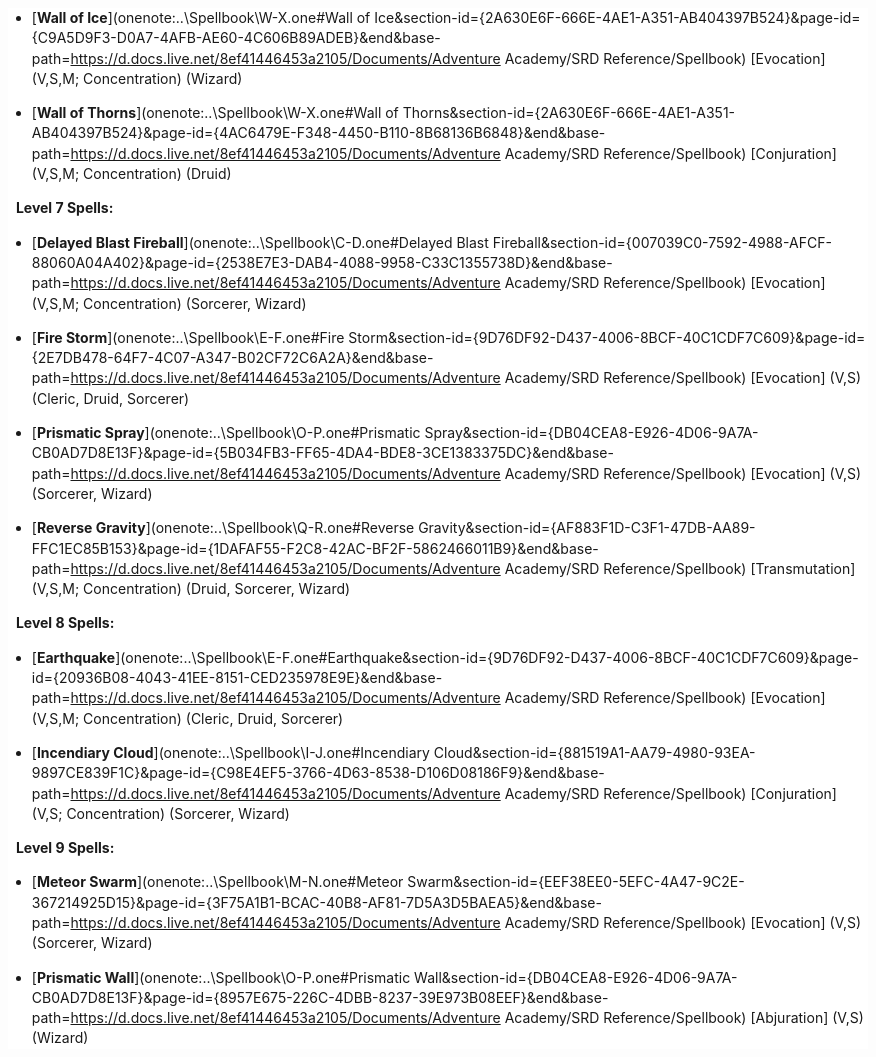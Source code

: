 -   [**Wall of Ice**](onenote:..\\Spellbook\\W-X.one#Wall of Ice&section-id={2A630E6F-666E-4AE1-A351-AB404397B524}&page-id={C9A5D9F3-D0A7-4AFB-AE60-4C606B89ADEB}&end&base-path=https://d.docs.live.net/8ef41446453a2105/Documents/Adventure Academy/SRD Reference/Spellbook) \[Evocation\] (V,S,M; Concentration) (Wizard)

-   [**Wall of Thorns**](onenote:..\\Spellbook\\W-X.one#Wall of Thorns&section-id={2A630E6F-666E-4AE1-A351-AB404397B524}&page-id={4AC6479E-F348-4450-B110-8B68136B6848}&end&base-path=https://d.docs.live.net/8ef41446453a2105/Documents/Adventure Academy/SRD Reference/Spellbook) \[Conjuration\] (V,S,M; Concentration) (Druid)

 
**Level 7 Spells:**

-   [**Delayed Blast Fireball**](onenote:..\\Spellbook\\C-D.one#Delayed Blast Fireball&section-id={007039C0-7592-4988-AFCF-88060A04A402}&page-id={2538E7E3-DAB4-4088-9958-C33C1355738D}&end&base-path=https://d.docs.live.net/8ef41446453a2105/Documents/Adventure Academy/SRD Reference/Spellbook) \[Evocation\] (V,S,M; Concentration) (Sorcerer, Wizard)

-   [**Fire Storm**](onenote:..\\Spellbook\\E-F.one#Fire Storm&section-id={9D76DF92-D437-4006-8BCF-40C1CDF7C609}&page-id={2E7DB478-64F7-4C07-A347-B02CF72C6A2A}&end&base-path=https://d.docs.live.net/8ef41446453a2105/Documents/Adventure Academy/SRD Reference/Spellbook) \[Evocation\] (V,S) (Cleric, Druid, Sorcerer)

-   [**Prismatic Spray**](onenote:..\\Spellbook\\O-P.one#Prismatic Spray&section-id={DB04CEA8-E926-4D06-9A7A-CB0AD7D8E13F}&page-id={5B034FB3-FF65-4DA4-BDE8-3CE1383375DC}&end&base-path=https://d.docs.live.net/8ef41446453a2105/Documents/Adventure Academy/SRD Reference/Spellbook) \[Evocation\] (V,S) (Sorcerer, Wizard)

-   [**Reverse Gravity**](onenote:..\\Spellbook\\Q-R.one#Reverse Gravity&section-id={AF883F1D-C3F1-47DB-AA89-FFC1EC85B153}&page-id={1DAFAF55-F2C8-42AC-BF2F-5862466011B9}&end&base-path=https://d.docs.live.net/8ef41446453a2105/Documents/Adventure Academy/SRD Reference/Spellbook) \[Transmutation\] (V,S,M; Concentration) (Druid, Sorcerer, Wizard)

 
**Level 8 Spells:**

-   [**Earthquake**](onenote:..\\Spellbook\\E-F.one#Earthquake&section-id={9D76DF92-D437-4006-8BCF-40C1CDF7C609}&page-id={20936B08-4043-41EE-8151-CED235978E9E}&end&base-path=https://d.docs.live.net/8ef41446453a2105/Documents/Adventure Academy/SRD Reference/Spellbook) \[Evocation\] (V,S,M; Concentration) (Cleric, Druid, Sorcerer)

-   [**Incendiary Cloud**](onenote:..\\Spellbook\\I-J.one#Incendiary Cloud&section-id={881519A1-AA79-4980-93EA-9897CE839F1C}&page-id={C98E4EF5-3766-4D63-8538-D106D08186F9}&end&base-path=https://d.docs.live.net/8ef41446453a2105/Documents/Adventure Academy/SRD Reference/Spellbook) \[Conjuration\] (V,S; Concentration) (Sorcerer, Wizard)

 
**Level 9 Spells:**

-   [**Meteor Swarm**](onenote:..\\Spellbook\\M-N.one#Meteor Swarm&section-id={EEF38EE0-5EFC-4A47-9C2E-367214925D15}&page-id={3F75A1B1-BCAC-40B8-AF81-7D5A3D5BAEA5}&end&base-path=https://d.docs.live.net/8ef41446453a2105/Documents/Adventure Academy/SRD Reference/Spellbook) \[Evocation\] (V,S) (Sorcerer, Wizard)

-   [**Prismatic Wall**](onenote:..\\Spellbook\\O-P.one#Prismatic Wall&section-id={DB04CEA8-E926-4D06-9A7A-CB0AD7D8E13F}&page-id={8957E675-226C-4DBB-8237-39E973B08EEF}&end&base-path=https://d.docs.live.net/8ef41446453a2105/Documents/Adventure Academy/SRD Reference/Spellbook) \[Abjuration\] (V,S) (Wizard)
